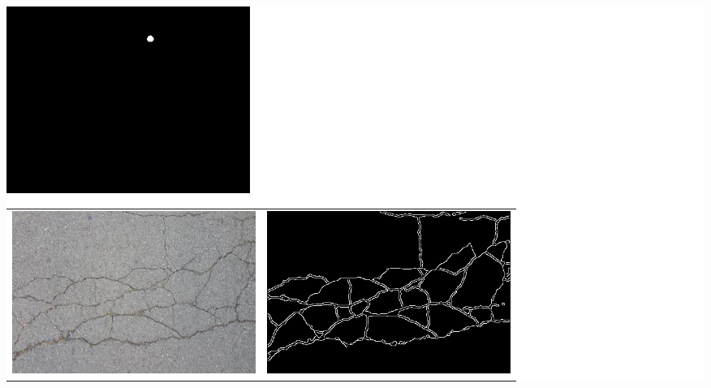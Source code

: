 <td><img src="./image/Magnetic-tile-defect-datasets.-master.png" width="300" border=0></td>
</tr></table> 
<table><tr>
<td><img src="./image/CrackForest.jpg" width="300" border=0></td>
<td><img src="./image/CrackForest.png" width="300" border=0></td>
</tr></table> 
